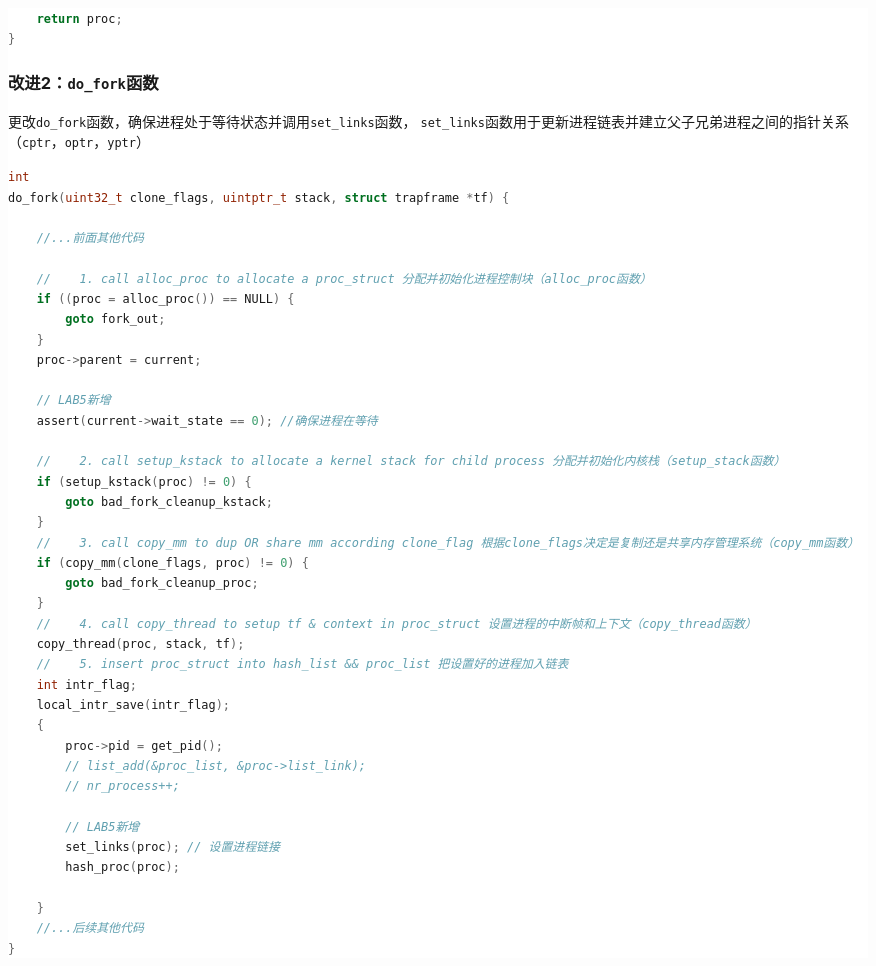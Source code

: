 ```c
    return proc;
}
```

### 改进2：`do_fork`函数
更改`do_fork`函数，确保进程处于等待状态并调用`set_links`函数，
`set_links`函数用于更新进程链表并建立父子兄弟进程之间的指针关系（`cptr`，`optr`，`yptr`）
```c
int
do_fork(uint32_t clone_flags, uintptr_t stack, struct trapframe *tf) {
    
    //...前面其他代码

    //    1. call alloc_proc to allocate a proc_struct 分配并初始化进程控制块（alloc_proc函数）
    if ((proc = alloc_proc()) == NULL) {
        goto fork_out;
    }
    proc->parent = current;

    // LAB5新增
    assert(current->wait_state == 0); //确保进程在等待

    //    2. call setup_kstack to allocate a kernel stack for child process 分配并初始化内核栈（setup_stack函数）
    if (setup_kstack(proc) != 0) {
        goto bad_fork_cleanup_kstack;
    }
    //    3. call copy_mm to dup OR share mm according clone_flag 根据clone_flags决定是复制还是共享内存管理系统（copy_mm函数）
    if (copy_mm(clone_flags, proc) != 0) {
        goto bad_fork_cleanup_proc;
    }
    //    4. call copy_thread to setup tf & context in proc_struct 设置进程的中断帧和上下文（copy_thread函数）
    copy_thread(proc, stack, tf);
    //    5. insert proc_struct into hash_list && proc_list 把设置好的进程加入链表
    int intr_flag;
    local_intr_save(intr_flag);
    {
        proc->pid = get_pid();
        // list_add(&proc_list, &proc->list_link);
        // nr_process++;

        // LAB5新增
        set_links(proc); // 设置进程链接
        hash_proc(proc);
        
    }
    //...后续其他代码
}
```
